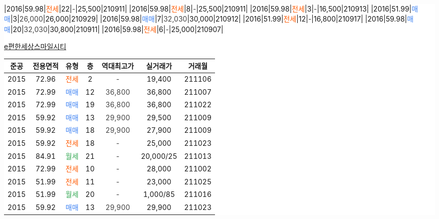 |2016|59.98|<span style="color:#ff5a00">전세</span>|22|<span style="color:#444444">-</span>|25,500|210911|
|2016|59.98|<span style="color:#ff5a00">전세</span>|8|<span style="color:#444444">-</span>|25,500|210911|
|2016|59.98|<span style="color:#ff5a00">전세</span>|3|<span style="color:#444444">-</span>|16,500|210913|
|2016|51.99|<span style="color:#4285f3">매매</span>|3|<span style="color:#444444">26,000</span>|26,000|210929|
|2016|59.98|<span style="color:#4285f3">매매</span>|7|<span style="color:#444444">32,030</span>|30,000|210912|
|2016|51.99|<span style="color:#ff5a00">전세</span>|12|<span style="color:#444444">-</span>|16,800|210917|
|2016|59.98|<span style="color:#4285f3">매매</span>|20|<span style="color:#444444">32,030</span>|30,800|210911|
|2016|59.98|<span style="color:#ff5a00">전세</span>|6|<span style="color:#444444">-</span>|25,000|210907|


<script async src="//pagead2.googlesyndication.com/pagead/js/adsbygoogle.js"></script>

<ins class="adsbygoogle"
     style="display:block"
     data-ad-client="ca-pub-2446590836940007"
     data-ad-slot="1659523306"
     data-ad-format="auto"
     data-full-width-responsive="true"></ins>
<script>
(adsbygoogle = window.adsbygoogle || []).push({});
</script>


[e편한세상스마일시티](https://search.naver.com/search.naver?query=%EC%B6%A9%EC%B2%AD%EB%82%A8%EB%8F%84+%EC%B2%9C%EC%95%88%EC%8B%9C+%EC%84%9C%EB%B6%81%EA%B5%AC+%EC%B0%A8%EC%95%94%EB%8F%99+e%ED%8E%B8%ED%95%9C%EC%84%B8%EC%83%81%EC%8A%A4%EB%A7%88%EC%9D%BC%EC%8B%9C%ED%8B%B0)

|준공|전용면적|유형|층|역대최고가|실거래가|거래월|
|:---:|:---:|:---:|:---:|:---:|:---:|:---:|
|2015|72.96|<span style="color:#ff5a00">전세</span>|2|<span style="color:#444444">-</span>|19,400|211106|
|2015|72.99|<span style="color:#4285f3">매매</span>|12|<span style="color:#444444">36,800</span>|36,800|211007|
|2015|72.99|<span style="color:#4285f3">매매</span>|19|<span style="color:#444444">36,800</span>|36,800|211022|
|2015|59.92|<span style="color:#4285f3">매매</span>|13|<span style="color:#444444">29,900</span>|29,500|211009|
|2015|59.92|<span style="color:#4285f3">매매</span>|18|<span style="color:#444444">29,900</span>|27,900|211009|
|2015|59.92|<span style="color:#ff5a00">전세</span>|18|<span style="color:#444444">-</span>|25,000|211023|
|2015|84.91|<span style="color:#34a853">월세</span>|21|<span style="color:#444444">-</span>|20,000/25|211013|
|2015|72.99|<span style="color:#ff5a00">전세</span>|10|<span style="color:#444444">-</span>|28,000|211002|
|2015|51.99|<span style="color:#ff5a00">전세</span>|11|<span style="color:#444444">-</span>|23,000|211025|
|2015|51.99|<span style="color:#34a853">월세</span>|20|<span style="color:#444444">-</span>|1,000/85|211016|
|2015|59.92|<span style="color:#4285f3">매매</span>|13|<span style="color:#444444">29,900</span>|29,900|211023|
